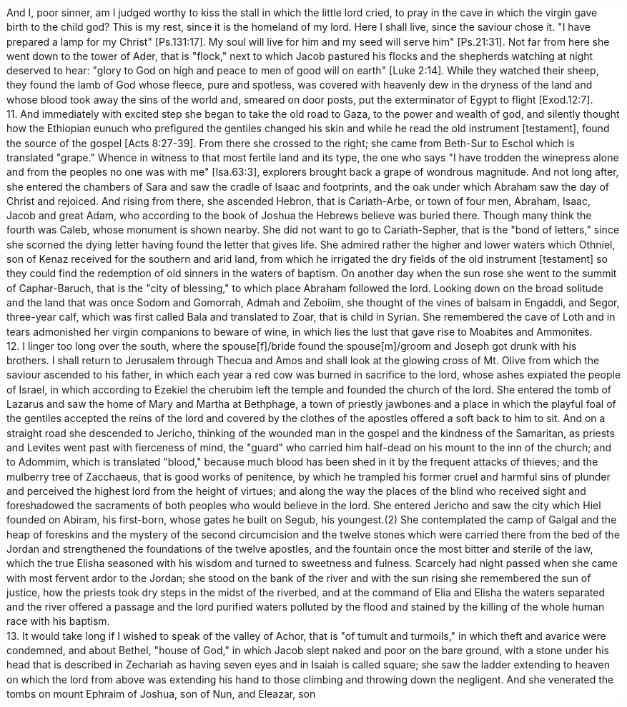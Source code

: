 And I, poor sinner, am I judged worthy to kiss the stall in which the little lord cried, to pray in the cave in which the virgin gave birth to the child god? This is my rest, since it is the homeland of my lord. Here I shall live, since the saviour chose it. "I have prepared a lamp for my Christ" [Ps.131:17]. My soul will live for him and my seed will serve him" [Ps.21:31]. Not far from here she went down to the tower of Ader, that is "flock," next to which Jacob pastured his flocks and the shepherds watching at night deserved to hear: "glory to God on high and peace to men of good will on earth" [Luke 2:14]. While they watched their sheep, they found the lamb of God whose fleece, pure and spotless, was covered with heavenly dew in the dryness of the land and whose blood took away the sins of the world and, smeared on door posts, put the exterminator of Egypt to flight [Exod.12:7]. <br>11. And immediately with excited step she began to take the old road to Gaza, to the power and wealth of god, and silently thought how the Ethiopian eunuch who prefigured the gentiles changed his skin and while he read the old instrument [testament], found the source of the gospel [Acts 8:27-39]. From there she crossed to the right; she came from Beth-Sur to Eschol which is translated "grape." Whence in witness to that most fertile land and its type, the one who says "I have trodden the winepress alone and from the peoples no one was with me" [Isa.63:3], explorers brought back a grape of wondrous magnitude. And not long after, she entered the chambers of Sara and saw the cradle of Isaac and footprints, and the oak under which Abraham saw the day of Christ and rejoiced. And rising from there, she ascended Hebron, that is Cariath-Arbe, or town of four men, Abraham, Isaac, Jacob and great Adam, who according to the book of Joshua the Hebrews believe was buried there. Though many think the fourth was Caleb, whose monument is shown nearby. She did not want to go to Cariath-Sepher, that is the "bond of letters," since she scorned the dying letter having found the letter that gives life. She admired rather the higher and lower waters which Othniel, son of Kenaz received for the southern and arid land, from which he irrigated the dry fields of the old instrument [testament] so they could find the redemption of old sinners in the waters of baptism. On another day when the sun rose she went to the summit of Caphar-Baruch, that is the "city of blessing," to which place Abraham followed the lord. Looking down on the broad solitude and the land that was once Sodom and Gomorrah, Admah and Zeboiim, she thought of the vines of balsam in Engaddi, and Segor, three-year calf, which was first called Bala and translated to Zoar, that is child in Syrian. She remembered the cave of Loth and in tears admonished her virgin companions to beware of wine, in which lies the lust that gave rise to Moabites and Ammonites. <br>12. I linger too long over the south, where the spouse[f]/bride found the spouse[m]/groom and Joseph got drunk with his brothers. I shall return to Jerusalem through Thecua and Amos and shall look at the glowing cross of Mt. Olive from which the saviour ascended to his father, in which each year a red cow was burned in sacrifice to the lord, whose ashes expiated the people of Israel, in which according to Ezekiel the cherubim left the temple and founded the church of the lord. She entered the tomb of Lazarus and saw the home of Mary and Martha at Bethphage, a town of priestly jawbones and a place in which the playful foal of the gentiles accepted the reins of the lord and covered by the clothes of the apostles offered a soft back to him to sit. And on a straight road she descended to Jericho, thinking of the wounded man in the gospel and the kindness of the Samaritan, as priests and Levites went past with fierceness of mind, the "guard" who carried him half-dead on his mount to the inn of the church; and to Adommim, which is translated "blood," because much blood has been shed in it by the frequent attacks of thieves; and the mulberry tree of Zacchaeus, that is good works of penitence, by which he trampled his former cruel and harmful sins of plunder and perceived the highest lord from the height of virtues; and along the way the places of the blind who received sight and foreshadowed the sacraments of both peoples who would believe in the lord. She entered Jericho and saw the city which Hiel founded on Abiram, his first-born, whose gates he built on Segub, his youngest.(2) She contemplated the camp of Galgal and the heap of foreskins and the mystery of the second circumcision and the twelve stones which were carried there from the bed of the Jordan and strengthened the foundations of the twelve apostles, and the fountain once the most bitter and sterile of the law, which the true Elisha seasoned with his wisdom and turned to sweetness and fulness. Scarcely had night passed when she came with most fervent ardor to the Jordan; she stood on the bank of the river and with the sun rising she remembered the sun of justice, how the priests took dry steps in the midst of the riverbed, and at the command of Elia and Elisha the waters separated and the river offered a passage and the lord purified waters polluted by the flood and stained by the killing of the whole human race with his baptism. <br>13. It would take long if I wished to speak of the valley of Achor, that is "of tumult and turmoils," in which theft and avarice were condemned, and about Bethel, "house of God," in which Jacob slept naked and poor on the bare ground, with a stone under his head that is described in Zechariah as having seven eyes and in Isaiah is called square; she saw the ladder extending to heaven on which the lord from above was extending his hand to those climbing and throwing down the negligent. And she venerated the tombs on mount Ephraim of Joshua, son of Nun, and Eleazar, son